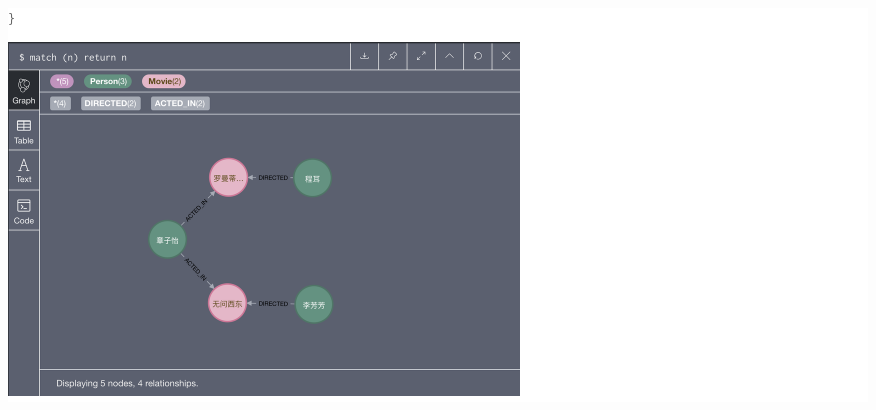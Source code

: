 ```java
}
```

<img src="../ScreenShots/SpringBoot连接Neo4j/CreateRelationshipTest.png" alt="image-20191010091804295" style="zoom:50%;" />
